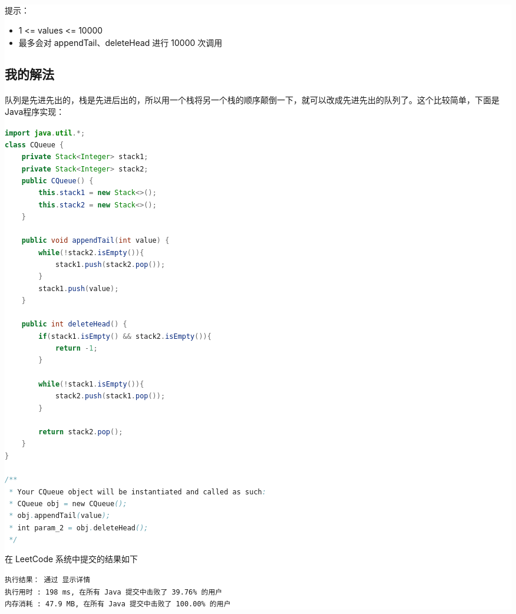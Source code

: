 提示：

+ 1 <= values <= 10000
+ 最多会对 appendTail、deleteHead 进行 10000 次调用


## 我的解法

队列是先进先出的，栈是先进后出的，所以用一个栈将另一个栈的顺序颠倒一下，就可以改成先进先出的队列了。这个比较简单，下面是Java程序实现：

```java
import java.util.*;
class CQueue {
    private Stack<Integer> stack1;
    private Stack<Integer> stack2;
    public CQueue() {
        this.stack1 = new Stack<>();
        this.stack2 = new Stack<>();
    }
    
    public void appendTail(int value) {
        while(!stack2.isEmpty()){
            stack1.push(stack2.pop());
        }
        stack1.push(value);
    }
    
    public int deleteHead() {
        if(stack1.isEmpty() && stack2.isEmpty()){
            return -1;
        }

        while(!stack1.isEmpty()){
            stack2.push(stack1.pop());
        }

        return stack2.pop();
    }
}

/**
 * Your CQueue object will be instantiated and called as such:
 * CQueue obj = new CQueue();
 * obj.appendTail(value);
 * int param_2 = obj.deleteHead();
 */
```

在 LeetCode 系统中提交的结果如下

```
执行结果： 通过 显示详情
执行用时 : 198 ms, 在所有 Java 提交中击败了 39.76% 的用户
内存消耗 : 47.9 MB, 在所有 Java 提交中击败了 100.00% 的用户
```
